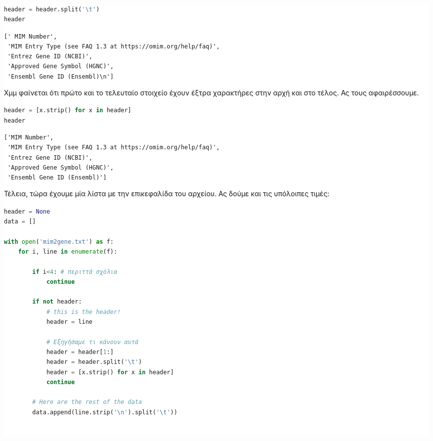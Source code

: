 
```python
header = header.split('\t')
header
```




    [' MIM Number',
     'MIM Entry Type (see FAQ 1.3 at https://omim.org/help/faq)',
     'Entrez Gene ID (NCBI)',
     'Approved Gene Symbol (HGNC)',
     'Ensembl Gene ID (Ensembl)\n']



Χμμ φαίνεται ότι πρώτο και το τελευταίο στοιχείο έχουν έξτρα χαρακτήρες στην αρχή και στο τέλος. Ας τους αφαιρέσσουμε.


```python
header = [x.strip() for x in header]
header
```




    ['MIM Number',
     'MIM Entry Type (see FAQ 1.3 at https://omim.org/help/faq)',
     'Entrez Gene ID (NCBI)',
     'Approved Gene Symbol (HGNC)',
     'Ensembl Gene ID (Ensembl)']



Τέλεια, τώρα έχουμε μία λίστα με την επικεφαλίδα του αρχείου. Ας δούμε και τις υπόλοιπες τιμές:


```python
header = None
data = []

with open('mim2gene.txt') as f:
    for i, line in enumerate(f):
        
        if i<4: # περιττά σχόλια
            continue
        
        if not header:
            # this is the header!
            header = line

            # Εξηγήσαμε τι κάνουν αυτά
            header = header[1:]
            header = header.split('\t')
            header = [x.strip() for x in header]
            continue
            
        # Here are the rest of the data
        data.append(line.strip('\n').split('\t'))
        
        
```
